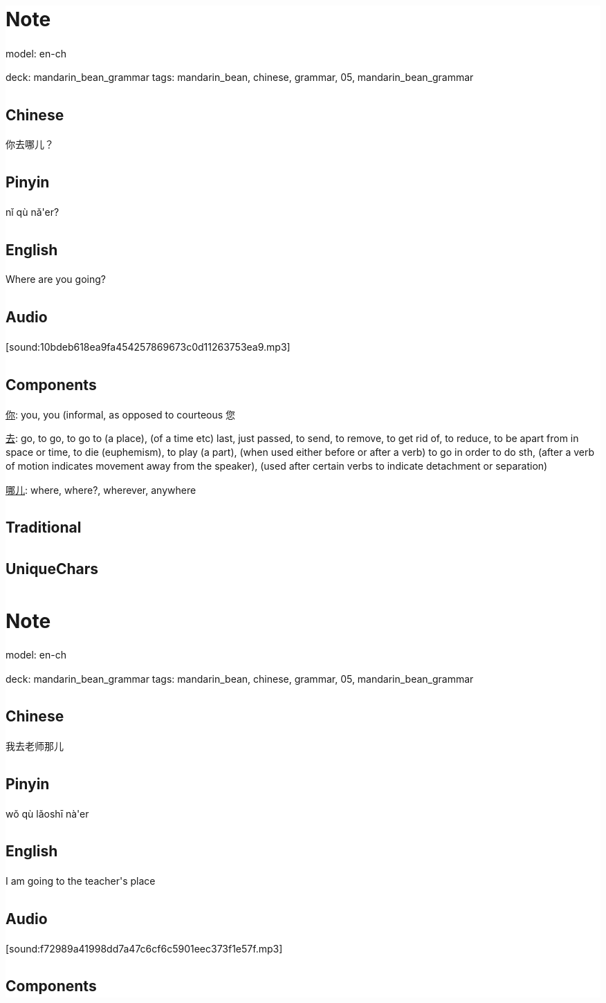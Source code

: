 


# Note

model: en-ch

deck: mandarin_bean_grammar
tags: mandarin_bean, chinese, grammar, 05, mandarin_bean_grammar

## Chinese
<span class="pinyin">你去哪儿？</span>
## Pinyin
<span class="pinyin">nǐ qù nǎ'er?</span>
## English
<span class="english">Where are you going?</span>
## Audio
<span class="audio">[sound:10bdeb618ea9fa454257869673c0d11263753ea9.mp3]</span>
## Components

<a href="https://hanzicraft.com/character/你">你</a>: you, you (informal, as opposed to courteous 您

<a href="https://hanzicraft.com/character/去">去</a>: go, to go, to go to (a place), (of a time etc) last, just passed, to send, to remove, to get rid of, to reduce, to be apart from in space or time, to die (euphemism), to play (a part), (when used either before or after a verb) to go in order to do sth, (after a verb of motion indicates movement away from the speaker), (used after certain verbs to indicate detachment or separation)

<a href="https://hanzicraft.com/character/哪儿">哪儿</a>: where, where?, wherever, anywhere

## Traditional
## UniqueChars



# Note

model: en-ch

deck: mandarin_bean_grammar
tags: mandarin_bean, chinese, grammar, 05, mandarin_bean_grammar

## Chinese
<span class="pinyin">我去老师那儿</span>
## Pinyin
<span class="pinyin">wǒ qù lǎoshī nà'er</span>
## English
<span class="english">I am going to the teacher's place</span>
## Audio
<span class="audio">[sound:f72989a41998dd7a47c6cf6c5901eec373f1e57f.mp3]</span>
## Components
